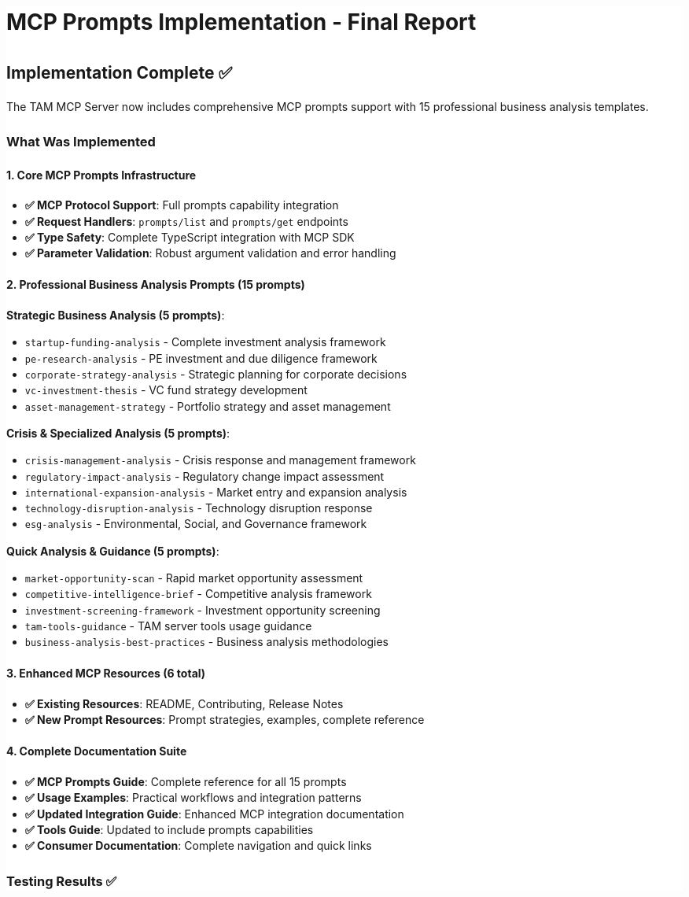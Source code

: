 # MCP Prompts Implementation - Final Report

## Implementation Complete ✅

The TAM MCP Server now includes comprehensive MCP prompts support with 15 professional business analysis templates.

### What Was Implemented

#### 1. Core MCP Prompts Infrastructure
- **✅ MCP Protocol Support**: Full prompts capability integration
- **✅ Request Handlers**: `prompts/list` and `prompts/get` endpoints
- **✅ Type Safety**: Complete TypeScript integration with MCP SDK
- **✅ Parameter Validation**: Robust argument validation and error handling

#### 2. Professional Business Analysis Prompts (15 prompts)

**Strategic Business Analysis (5 prompts)**:
- `startup-funding-analysis` - Complete investment analysis framework
- `pe-research-analysis` - PE investment and due diligence framework  
- `corporate-strategy-analysis` - Strategic planning for corporate decisions
- `vc-investment-thesis` - VC fund strategy development
- `asset-management-strategy` - Portfolio strategy and asset management

**Crisis & Specialized Analysis (5 prompts)**:
- `crisis-management-analysis` - Crisis response and management framework
- `regulatory-impact-analysis` - Regulatory change impact assessment
- `international-expansion-analysis` - Market entry and expansion analysis
- `technology-disruption-analysis` - Technology disruption response
- `esg-analysis` - Environmental, Social, and Governance framework

**Quick Analysis & Guidance (5 prompts)**:
- `market-opportunity-scan` - Rapid market opportunity assessment
- `competitive-intelligence-brief` - Competitive analysis framework
- `investment-screening-framework` - Investment opportunity screening
- `tam-tools-guidance` - TAM server tools usage guidance
- `business-analysis-best-practices` - Business analysis methodologies

#### 3. Enhanced MCP Resources (6 total)
- **✅ Existing Resources**: README, Contributing, Release Notes
- **✅ New Prompt Resources**: Prompt strategies, examples, complete reference

#### 4. Complete Documentation Suite
- **✅ MCP Prompts Guide**: Complete reference for all 15 prompts
- **✅ Usage Examples**: Practical workflows and integration patterns
- **✅ Updated Integration Guide**: Enhanced MCP integration documentation
- **✅ Tools Guide**: Updated to include prompts capabilities
- **✅ Consumer Documentation**: Complete navigation and quick links

### Testing Results ✅
